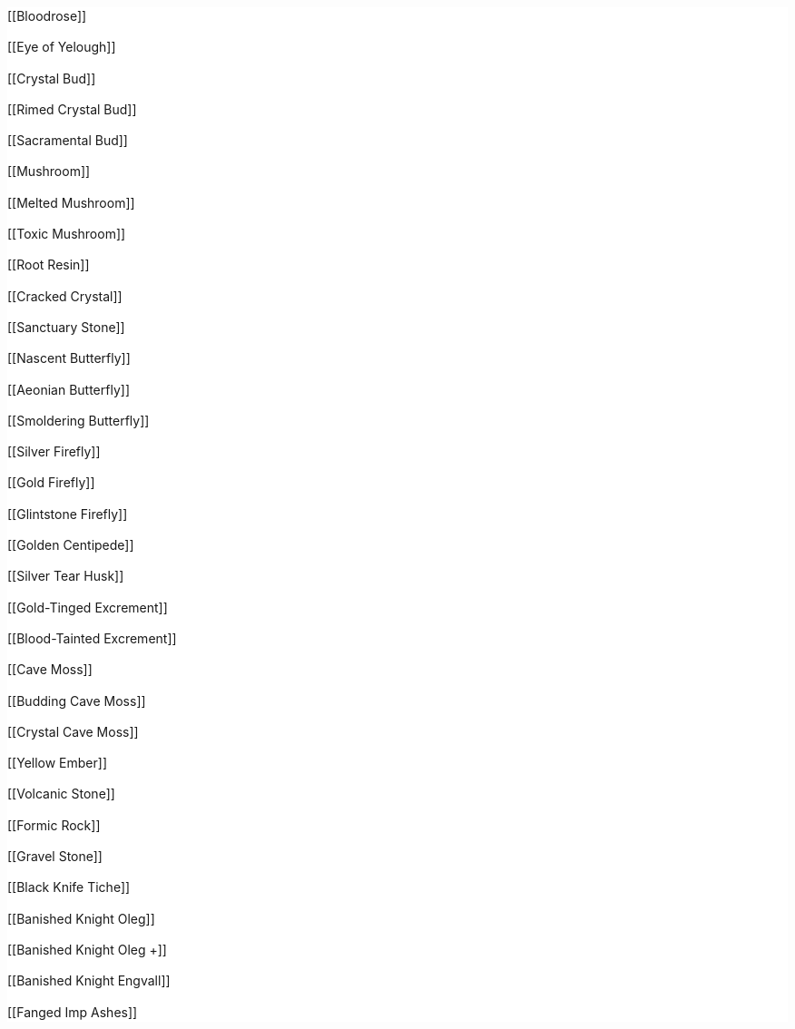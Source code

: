 [[Bloodrose]]

[[Eye of Yelough]]

[[Crystal Bud]]

[[Rimed Crystal Bud]]

[[Sacramental Bud]]

[[Mushroom]]

[[Melted Mushroom]]

[[Toxic Mushroom]]

[[Root Resin]]

[[Cracked Crystal]]

[[Sanctuary Stone]]

[[Nascent Butterfly]]

[[Aeonian Butterfly]]

[[Smoldering Butterfly]]

[[Silver Firefly]]

[[Gold Firefly]]

[[Glintstone Firefly]]

[[Golden Centipede]]

[[Silver Tear Husk]]

[[Gold-Tinged Excrement]]

[[Blood-Tainted Excrement]]

[[Cave Moss]]

[[Budding Cave Moss]]

[[Crystal Cave Moss]]

[[Yellow Ember]]

[[Volcanic Stone]]

[[Formic Rock]]

[[Gravel Stone]]

[[Black Knife Tiche]]

[[Banished Knight Oleg]]

[[Banished Knight Oleg +]]

[[Banished Knight Engvall]]

[[Fanged Imp Ashes]]
